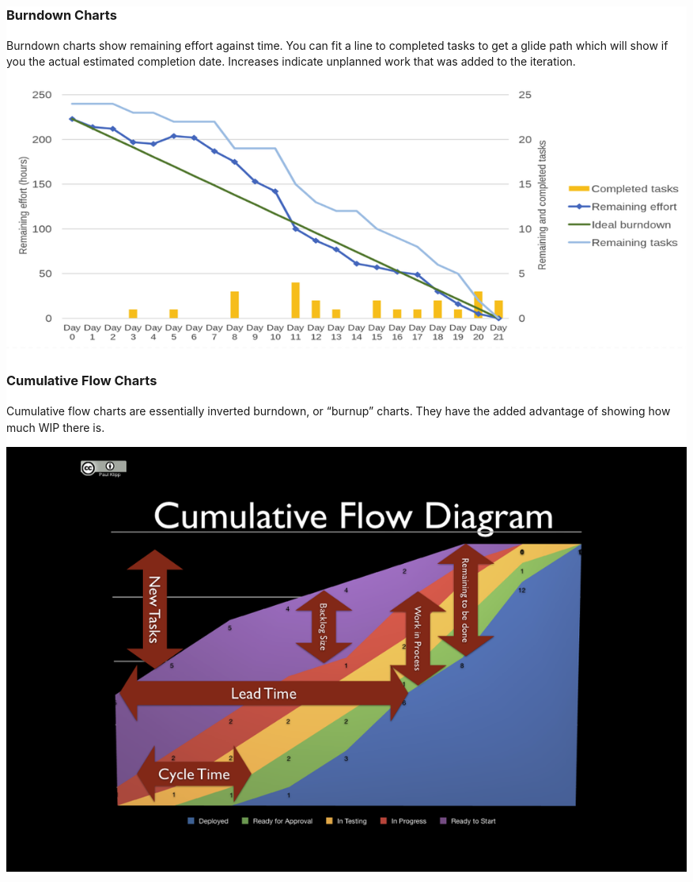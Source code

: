 ### Burndown Charts

Burndown charts show remaining effort against time. You can fit a line to completed tasks to get a glide path which will show if you the actual estimated completion date. Increases indicate unplanned work that was added to the iteration.

![](/img/Burndown%20Chart.png)

### Cumulative Flow Charts

Cumulative flow charts are essentially inverted burndown, or “burnup” charts. They have the added advantage of showing how much WIP there is.

![](/img/Cumulative%20Flow%20Diagram.png)
